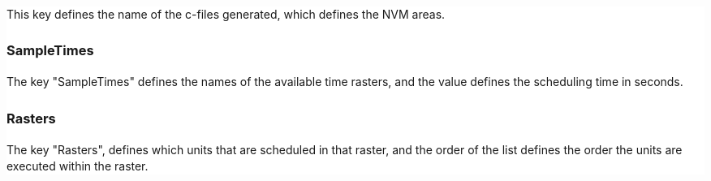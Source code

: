 This key defines the name of the c-files generated, which defines the NVM areas.

### SampleTimes

The key "SampleTimes" defines the names of the available time rasters, and the value defines the scheduling time in seconds.

### Rasters

The key "Rasters", defines which units that are scheduled in that raster, and the order of the list defines the order the units are executed within the raster.
